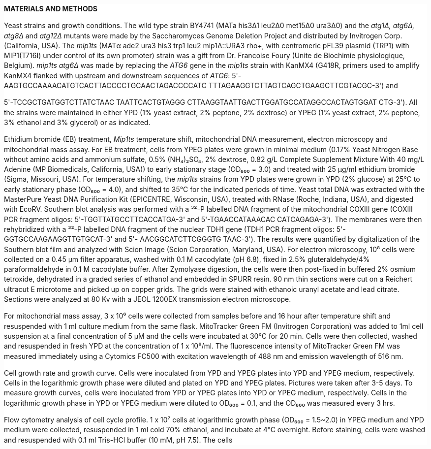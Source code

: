 **MATERIALS AND METHODS**

Yeast strains and growth conditions. The wild type strain BY4741 (MATa his3Δ1 leu2Δ0 met15Δ0 ura3Δ0) and the *atg1Δ, atg6Δ, atg8Δ* and *atg12Δ* mutants were made by the Saccharomyces Genome Deletion Project and distributed by Invitrogen Corp. (California, USA). The *mip1ts* (MATα ade2 ura3 his3 trp1 leu2 mip1Δ::URA3 rho+, with centromeric pFL39 plasmid (TRP1) with MIP1(T716I) under control of its own promoter) strain was a gift from Dr. Francoise Foury (Unite de Biochimie physiologique, Belgium). *mip1ts atg6Δ* was made by replacing the *ATG6* gene in the *mip1ts* strain with KanMX4 (G418R, primers used to amplify KanMX4 flanked with upstream and downstream sequences of *ATG6*: 5'-AAGTGCCAAAACATGTCACTTACCCCTGCAACTAGACCCCATC TTTAGAAGGTCTTAGTCAGCTGAAGCTTCGTACGC-3') and

5'-TCCGCTGATGGTCTTATCTAAC TAATTCACTGTAGGG CTTAAGGTAATTGACTTGGATGCCATAGGCCACTAGTGGAT CTG-3'). All the strains were maintained in either YPD (1% yeast extract, 2% peptone, 2% dextrose) or YPEG (1% yeast extract, 2% peptone, 3% ethanol and 3% glycerol) or as indicated.

Ethidium bromide (EB) treatment, *Mip1ts* temperature shift, mitochondrial DNA measurement, electron microscopy and mitochondrial mass assay. For EB treatment, cells from YPEG plates were grown in minimal medium (0.17% Yeast Nitrogen Base without amino acids and ammonium sulfate, 0.5% (NH₄)₂SO₄, 2% dextrose, 0.82 g/L Complete Supplement Mixture With 40 mg/L Adenine (MP Biomedicals, California, USA)) to early stationary stage (OD₆₀₀ = 3.0) and treated with 25 μg/ml ethidium bromide (Sigma, Missouri, USA). For temperature shifting, the *mip1ts* strains from YPD plates were grown in YPD (2% glucose) at 25°C to early stationary phase (OD₆₀₀ = 4.0), and shifted to 35°C for the indicated periods of time. Yeast total DNA was extracted with the MasterPure Yeast DNA Purification Kit (EPICENTRE, Wisconsin, USA), treated with RNase (Roche, Indiana, USA), and digested with EcoRV. Southern blot analysis was performed with a ³²-P labelled DNA fragment of the mitochondrial COXIII gene (COXIII PCR fragment oligos: 5'-TGGTTATGCCTTCACCATGA-3' and 5'-TGAACCATAAACAC CATCAGAGA-3'). The membranes were then rehybridized with a ³²-P labelled DNA fragment of the nuclear TDH1 gene (TDH1 PCR fragment oligos: 5'-GGTGCCAAGAAGGTTGTGCAT-3' and 5'- AACGGCATCTTCGGGTG TAAC-3'). The results were quantified by digitalization of the Southern blot film and analyzed with Scion Image (Scion Corporation, Maryland, USA). For electron microscopy, 10⁸ cells were collected on a 0.45 μm filter apparatus, washed with 0.1 M cacodylate (pH 6.8), fixed in 2.5% gluteraldehyde/4% paraformaldehyde in 0.1 M cacodylate buffer. After Zymolyase digestion, the cells were then post-fixed in buffered 2% osmium tetroxide, dehydrated in a graded series of ethanol and embedded in SPURR resin. 90 nm thin sections were cut on a Reichert ultracut E microtome and picked up on copper grids. The grids were stained with ethanoic uranyl acetate and lead citrate. Sections were analyzed at 80 Kv with a JEOL 1200EX transmission electron microscope.

For mitochondrial mass assay, 3 x 10⁶ cells were collected from samples before and 16 hour after temperature shift and resuspended with 1 ml culture medium from the same flask. MitoTracker Green FM (Invitrogen Corporation) was added to 1ml cell suspension at a final concentration of 5 μM and the cells were incubated at 30°C for 20 min. Cells were then collected, washed and resuspended in fresh YPD at the concentration of 1 x 10⁶/ml. The fluorescence intensity of MitoTracker Green FM was measured immediately using a Cytomics FC500 with excitation wavelength of 488 nm and emission wavelength of 516 nm.

Cell growth rate and growth curve. Cells were inoculated from YPD and YPEG plates into YPD and YPEG medium, respectively. Cells in the logarithmic growth phase were diluted and plated on YPD and YPEG plates. Pictures were taken after 3-5 days. To measure growth curves, cells were inoculated from YPD or YPEG plates into YPD or YPEG medium, respectively. Cells in the logarithmic growth phase in YPD or YPEG medium were diluted to OD₆₀₀ = 0.1, and the OD₆₀₀ was measured every 3 hrs.

Flow cytometry analysis of cell cycle profile. 1 x 10⁷ cells at logarithmic growth phase (OD₆₀₀ = 1.5~2.0) in YPEG medium and YPD medium were collected, resuspended in 1 ml cold 70% ethanol, and incubate at 4°C overnight. Before staining, cells were washed and resuspended with 0.1 ml Tris-HCl buffer (10 mM, pH 7.5). The cells
